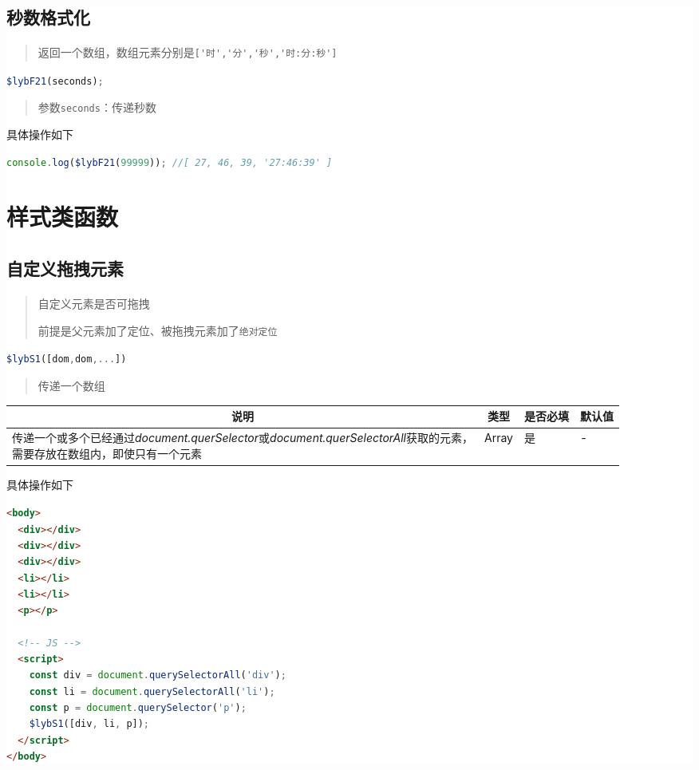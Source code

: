 ## 秒数格式化

> 返回一个数组，数组元素分别是`['时','分','秒','时:分:秒']`

```js
$lybF21(seconds);
```

> 参数`seconds`：传递秒数

具体操作如下

```js
console.log($lybF21(99999)); //[ 27, 46, 39, '27:46:39' ]
```



# 样式类函数

## 自定义拖拽元素

> 自定义元素是否可拖拽
>
> 前提是父元素加了定位、被拖拽元素加了`绝对定位`

```js
$lybS1([dom,dom,...])
```

> 传递一个数组

| 说明                                                                                                                          | 类型  | 是否必填 | 默认值 |
| ----------------------------------------------------------------------------------------------------------------------------- | ----- | -------- | ------ |
| 传递一个或多个已经通过*document.querSelector*或*document.querSelectorAll*获取的元素，<br />需要存放在数组内，即使只有一个元素 | Array | 是       | -      |

具体操作如下

```html
<body>
  <div></div>
  <div></div>
  <div></div>
  <li></li>
  <li></li>
  <p></p>

  <!-- JS -->
  <script>
    const div = document.querySelectorAll('div');
    const li = document.querySelectorAll('li');
    const p = document.querySelector('p');
    $lybS1([div, li, p]);
  </script>
</body>
```
